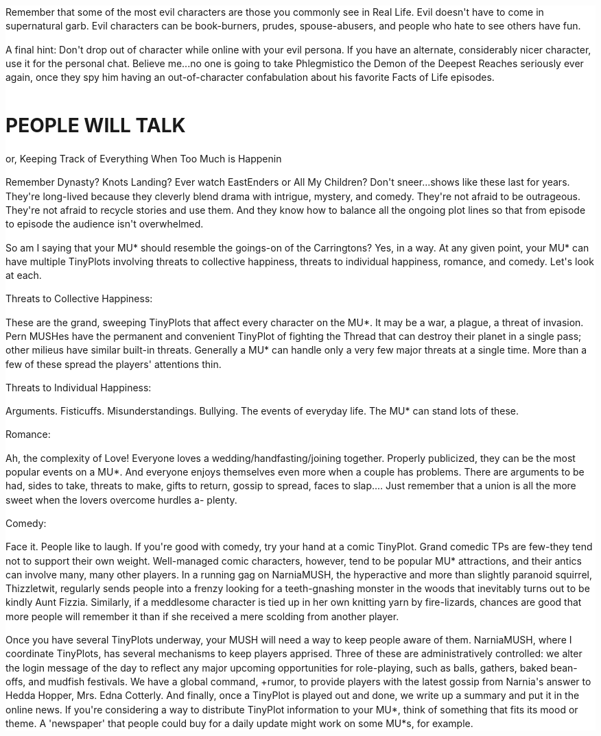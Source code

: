 Remember that some of the most evil characters are those you commonly see in Real Life. Evil doesn't have to come in supernatural garb. Evil characters can be book-burners, prudes, spouse-abusers, and people who hate to see others have fun.

A final hint: Don't drop out of character while online with your evil persona. If you have an alternate, considerably nicer character, use it for the personal chat. Believe me...no one is going to take Phlegmistico the Demon of the Deepest Reaches seriously ever again, once they spy him having an out-of-character confabulation about his favorite Facts of Life episodes.

# PEOPLE WILL TALK

or, Keeping Track of Everything When Too Much is Happenin

Remember Dynasty? Knots Landing? Ever watch EastEnders or All My Children? Don't sneer...shows like these last for years. They're long-lived because they cleverly blend drama with intrigue, mystery, and comedy. They're not afraid to be outrageous. They're not afraid to recycle stories and use them. And they know how to balance all the ongoing plot lines so that from episode to episode the audience isn't overwhelmed.

So am I saying that your MU* should resemble the goings-on of the Carringtons? Yes, in a way. At any given point, your MU* can have multiple TinyPlots involving threats to collective happiness, threats to individual happiness, romance, and comedy. Let's look at each.

Threats to Collective Happiness:

These are the grand, sweeping TinyPlots that affect every character on the MU*. It may be a war, a plague, a threat of invasion. Pern MUSHes have the permanent and convenient TinyPlot of fighting the Thread that can destroy their planet in a single pass; other milieus have similar built-in threats. Generally a MU* can handle only a very few major threats at a single time. More than a few of these spread the players' attentions thin.

Threats to Individual Happiness:

Arguments. Fisticuffs. Misunderstandings. Bullying. The events of everyday life. The MU* can stand lots of these.

Romance:

Ah, the complexity of Love! Everyone loves a wedding/handfasting/joining together. Properly publicized, they can be the most popular events on a MU*. And everyone enjoys themselves even more when a couple has problems. There are arguments to be had, sides to take, threats to make, gifts to return, gossip to spread, faces to slap.... Just remember that a union is all the more sweet when the lovers overcome hurdles a- plenty.

Comedy:

Face it. People like to laugh. If you're good with comedy, try your hand at a comic TinyPlot. Grand comedic TPs are few-they tend not to support their own weight. Well-managed comic characters, however, tend to be popular MU* attractions, and their antics can involve many, many other players. In a running gag on NarniaMUSH, the hyperactive and more than slightly paranoid squirrel, Thizzletwit, regularly sends people into a frenzy looking for a teeth-gnashing monster in the woods that inevitably turns out to be kindly Aunt Fizzia. Similarly, if a meddlesome character is tied up in her own knitting yarn by fire-lizards, chances are good that more people will remember it than if she received a mere scolding from another player.

Once you have several TinyPlots underway, your MUSH will need a way to keep people aware of them. NarniaMUSH, where I coordinate TinyPlots, has several mechanisms to keep players apprised. Three of these are administratively controlled: we alter the login message of the day to reflect any major upcoming opportunities for role-playing, such as balls, gathers, baked bean-offs, and mudfish festivals. We have a global command, +rumor, to provide players with the latest gossip from Narnia's answer to Hedda Hopper, Mrs. Edna Cotterly. And finally, once a TinyPlot is played out and done, we write up a summary and put it in the online news. If you're considering a way to distribute TinyPlot information to your MU*, think of something that fits its mood or theme. A 'newspaper' that people could buy for a daily update might work on some MU*s, for example.
